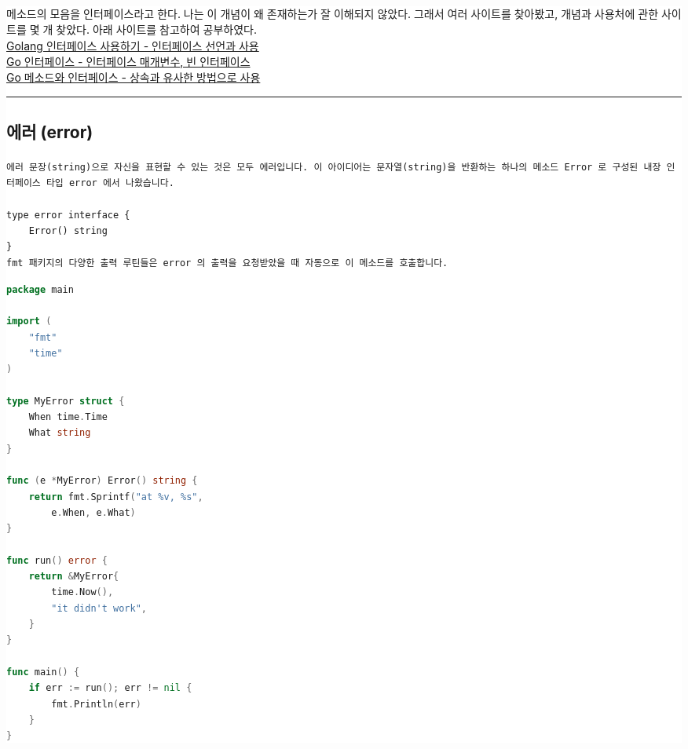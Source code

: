 메소드의 모음을 인터페이스라고 한다. 나는 이 개념이 왜 존재하는가 잘 이해되지 않았다. 그래서 여러 사이트를 찾아봤고, 개념과 사용처에 관한 사이트를 몇 개 찾았다. 아래 사이트를 참고하여 공부하였다.  
[Golang 인터페이스 사용하기 - 인터페이스 선언과 사용](http://pyrasis.com/book/GoForTheReallyImpatient/Unit32)  
[Go 인터페이스 - 인터페이스 매개변수, 빈 인터페이스](http://golang.site/go/article/18-Go-%EC%9D%B8%ED%84%B0%ED%8E%98%EC%9D%B4%EC%8A%A4)  
[Go 메소드와 인터페이스 - 상속과 유사한 방법으로 사용](https://kamang-it.tistory.com/entry/Go16%EB%A9%94%EC%86%8C%EB%93%9C%EC%99%80-%EC%9D%B8%ED%84%B0%ED%8E%98%EC%9D%B4%EC%8A%A4)

---

## 에러 (error)

```
에러 문장(string)으로 자신을 표현할 수 있는 것은 모두 에러입니다. 이 아이디어는 문자열(string)을 반환하는 하나의 메소드 Error 로 구성된 내장 인터페이스 타입 error 에서 나왔습니다.

type error interface {
	Error() string
}
fmt 패키지의 다양한 출력 루틴들은 error 의 출력을 요청받았을 때 자동으로 이 메소드를 호출합니다.
```

```go
package main

import (
    "fmt"
    "time"
)

type MyError struct {
    When time.Time
    What string
}

func (e *MyError) Error() string {
    return fmt.Sprintf("at %v, %s",
        e.When, e.What)
}

func run() error {
    return &MyError{
        time.Now(),
        "it didn't work",
    }
}

func main() {
    if err := run(); err != nil {
        fmt.Println(err)
    }
}


```
